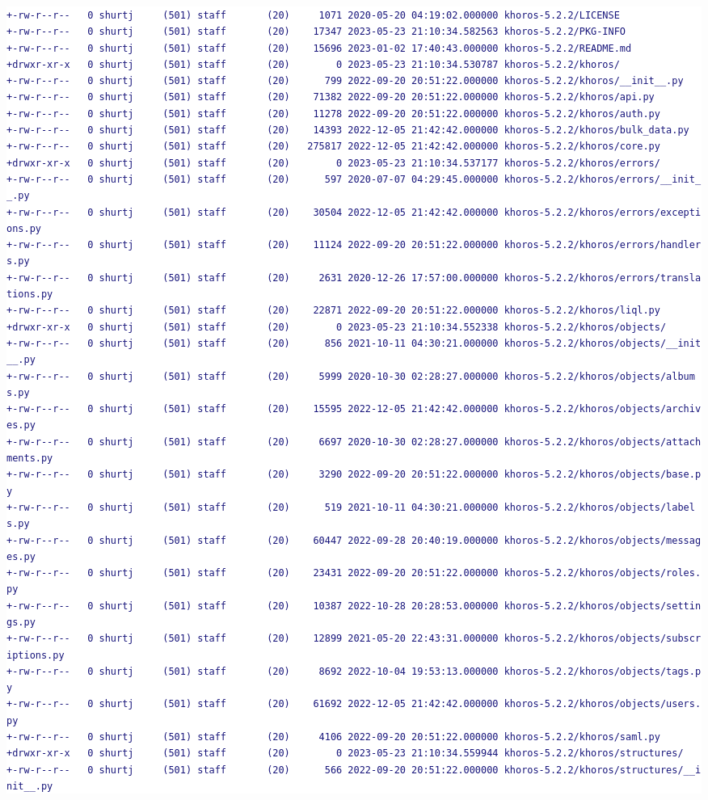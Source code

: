 ```diff
+-rw-r--r--   0 shurtj     (501) staff       (20)     1071 2020-05-20 04:19:02.000000 khoros-5.2.2/LICENSE
+-rw-r--r--   0 shurtj     (501) staff       (20)    17347 2023-05-23 21:10:34.582563 khoros-5.2.2/PKG-INFO
+-rw-r--r--   0 shurtj     (501) staff       (20)    15696 2023-01-02 17:40:43.000000 khoros-5.2.2/README.md
+drwxr-xr-x   0 shurtj     (501) staff       (20)        0 2023-05-23 21:10:34.530787 khoros-5.2.2/khoros/
+-rw-r--r--   0 shurtj     (501) staff       (20)      799 2022-09-20 20:51:22.000000 khoros-5.2.2/khoros/__init__.py
+-rw-r--r--   0 shurtj     (501) staff       (20)    71382 2022-09-20 20:51:22.000000 khoros-5.2.2/khoros/api.py
+-rw-r--r--   0 shurtj     (501) staff       (20)    11278 2022-09-20 20:51:22.000000 khoros-5.2.2/khoros/auth.py
+-rw-r--r--   0 shurtj     (501) staff       (20)    14393 2022-12-05 21:42:42.000000 khoros-5.2.2/khoros/bulk_data.py
+-rw-r--r--   0 shurtj     (501) staff       (20)   275817 2022-12-05 21:42:42.000000 khoros-5.2.2/khoros/core.py
+drwxr-xr-x   0 shurtj     (501) staff       (20)        0 2023-05-23 21:10:34.537177 khoros-5.2.2/khoros/errors/
+-rw-r--r--   0 shurtj     (501) staff       (20)      597 2020-07-07 04:29:45.000000 khoros-5.2.2/khoros/errors/__init__.py
+-rw-r--r--   0 shurtj     (501) staff       (20)    30504 2022-12-05 21:42:42.000000 khoros-5.2.2/khoros/errors/exceptions.py
+-rw-r--r--   0 shurtj     (501) staff       (20)    11124 2022-09-20 20:51:22.000000 khoros-5.2.2/khoros/errors/handlers.py
+-rw-r--r--   0 shurtj     (501) staff       (20)     2631 2020-12-26 17:57:00.000000 khoros-5.2.2/khoros/errors/translations.py
+-rw-r--r--   0 shurtj     (501) staff       (20)    22871 2022-09-20 20:51:22.000000 khoros-5.2.2/khoros/liql.py
+drwxr-xr-x   0 shurtj     (501) staff       (20)        0 2023-05-23 21:10:34.552338 khoros-5.2.2/khoros/objects/
+-rw-r--r--   0 shurtj     (501) staff       (20)      856 2021-10-11 04:30:21.000000 khoros-5.2.2/khoros/objects/__init__.py
+-rw-r--r--   0 shurtj     (501) staff       (20)     5999 2020-10-30 02:28:27.000000 khoros-5.2.2/khoros/objects/albums.py
+-rw-r--r--   0 shurtj     (501) staff       (20)    15595 2022-12-05 21:42:42.000000 khoros-5.2.2/khoros/objects/archives.py
+-rw-r--r--   0 shurtj     (501) staff       (20)     6697 2020-10-30 02:28:27.000000 khoros-5.2.2/khoros/objects/attachments.py
+-rw-r--r--   0 shurtj     (501) staff       (20)     3290 2022-09-20 20:51:22.000000 khoros-5.2.2/khoros/objects/base.py
+-rw-r--r--   0 shurtj     (501) staff       (20)      519 2021-10-11 04:30:21.000000 khoros-5.2.2/khoros/objects/labels.py
+-rw-r--r--   0 shurtj     (501) staff       (20)    60447 2022-09-28 20:40:19.000000 khoros-5.2.2/khoros/objects/messages.py
+-rw-r--r--   0 shurtj     (501) staff       (20)    23431 2022-09-20 20:51:22.000000 khoros-5.2.2/khoros/objects/roles.py
+-rw-r--r--   0 shurtj     (501) staff       (20)    10387 2022-10-28 20:28:53.000000 khoros-5.2.2/khoros/objects/settings.py
+-rw-r--r--   0 shurtj     (501) staff       (20)    12899 2021-05-20 22:43:31.000000 khoros-5.2.2/khoros/objects/subscriptions.py
+-rw-r--r--   0 shurtj     (501) staff       (20)     8692 2022-10-04 19:53:13.000000 khoros-5.2.2/khoros/objects/tags.py
+-rw-r--r--   0 shurtj     (501) staff       (20)    61692 2022-12-05 21:42:42.000000 khoros-5.2.2/khoros/objects/users.py
+-rw-r--r--   0 shurtj     (501) staff       (20)     4106 2022-09-20 20:51:22.000000 khoros-5.2.2/khoros/saml.py
+drwxr-xr-x   0 shurtj     (501) staff       (20)        0 2023-05-23 21:10:34.559944 khoros-5.2.2/khoros/structures/
+-rw-r--r--   0 shurtj     (501) staff       (20)      566 2022-09-20 20:51:22.000000 khoros-5.2.2/khoros/structures/__init__.py
```